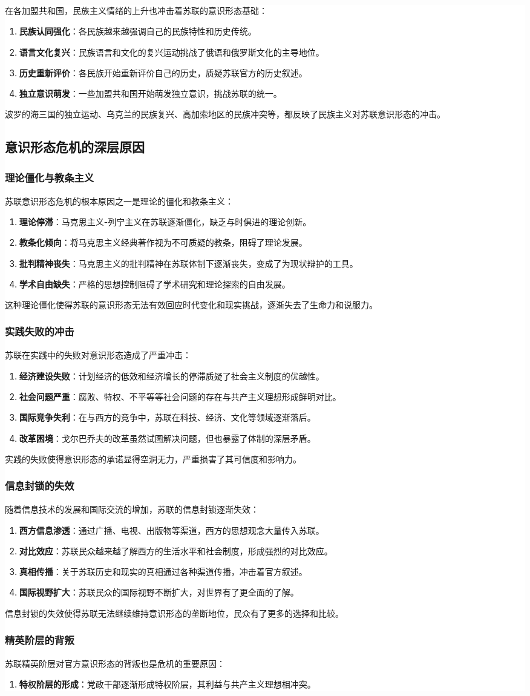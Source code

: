 在各加盟共和国，民族主义情绪的上升也冲击着苏联的意识形态基础：

1. **民族认同强化**：各民族越来越强调自己的民族特性和历史传统。

2. **语言文化复兴**：民族语言和文化的复兴运动挑战了俄语和俄罗斯文化的主导地位。

3. **历史重新评价**：各民族开始重新评价自己的历史，质疑苏联官方的历史叙述。

4. **独立意识萌发**：一些加盟共和国开始萌发独立意识，挑战苏联的统一。

波罗的海三国的独立运动、乌克兰的民族复兴、高加索地区的民族冲突等，都反映了民族主义对苏联意识形态的冲击。

## 意识形态危机的深层原因

### 理论僵化与教条主义

苏联意识形态危机的根本原因之一是理论的僵化和教条主义：

1. **理论停滞**：马克思主义-列宁主义在苏联逐渐僵化，缺乏与时俱进的理论创新。

2. **教条化倾向**：将马克思主义经典著作视为不可质疑的教条，阻碍了理论发展。

3. **批判精神丧失**：马克思主义的批判精神在苏联体制下逐渐丧失，变成了为现状辩护的工具。

4. **学术自由缺失**：严格的思想控制阻碍了学术研究和理论探索的自由发展。

这种理论僵化使得苏联的意识形态无法有效回应时代变化和现实挑战，逐渐失去了生命力和说服力。

### 实践失败的冲击

苏联在实践中的失败对意识形态造成了严重冲击：

1. **经济建设失败**：计划经济的低效和经济增长的停滞质疑了社会主义制度的优越性。

2. **社会问题严重**：腐败、特权、不平等等社会问题的存在与共产主义理想形成鲜明对比。

3. **国际竞争失利**：在与西方的竞争中，苏联在科技、经济、文化等领域逐渐落后。

4. **改革困境**：戈尔巴乔夫的改革虽然试图解决问题，但也暴露了体制的深层矛盾。

实践的失败使得意识形态的承诺显得空洞无力，严重损害了其可信度和影响力。

### 信息封锁的失效

随着信息技术的发展和国际交流的增加，苏联的信息封锁逐渐失效：

1. **西方信息渗透**：通过广播、电视、出版物等渠道，西方的思想观念大量传入苏联。

2. **对比效应**：苏联民众越来越了解西方的生活水平和社会制度，形成强烈的对比效应。

3. **真相传播**：关于苏联历史和现实的真相通过各种渠道传播，冲击着官方叙述。

4. **国际视野扩大**：苏联民众的国际视野不断扩大，对世界有了更全面的了解。

信息封锁的失效使得苏联无法继续维持意识形态的垄断地位，民众有了更多的选择和比较。

### 精英阶层的背叛

苏联精英阶层对官方意识形态的背叛也是危机的重要原因：

1. **特权阶层的形成**：党政干部逐渐形成特权阶层，其利益与共产主义理想相冲突。
